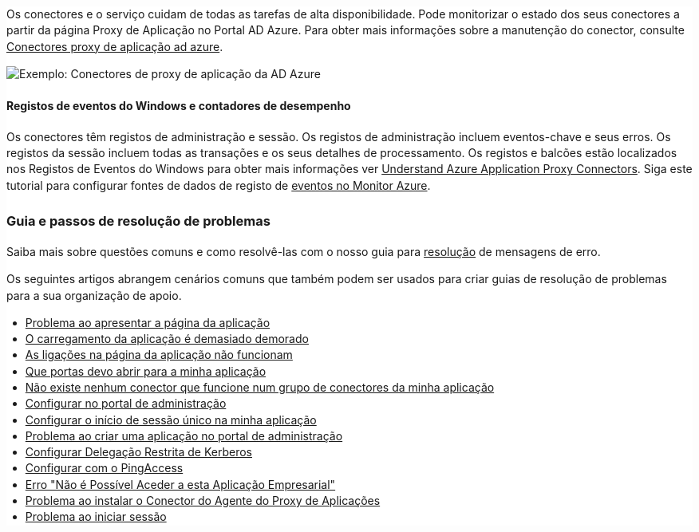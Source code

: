 Os conectores e o serviço cuidam de todas as tarefas de alta disponibilidade. Pode monitorizar o estado dos seus conectores a partir da página Proxy de Aplicação no Portal AD Azure. Para obter mais informações sobre a manutenção do conector, consulte [Conectores proxy de aplicação ad azure](https://docs.microsoft.com/azure/active-directory/manage-apps/application-proxy-connectors#maintenance).

![Exemplo: Conectores de proxy de aplicação da AD Azure](./media/application-proxy-connectors/app-proxy-connectors.png)

#### <a name="windows-event-logs-and-performance-counters"></a>Registos de eventos do Windows e contadores de desempenho

Os conectores têm registos de administração e sessão. Os registos de administração incluem eventos-chave e seus erros. Os registos da sessão incluem todas as transações e os seus detalhes de processamento. Os registos e balcões estão localizados nos Registos de Eventos do Windows para obter mais informações ver [Understand Azure Application Proxy Connectors](https://docs.microsoft.com/azure/active-directory/manage-apps/application-proxy-connectors#under-the-hood). Siga este tutorial para configurar fontes de dados de registo de [eventos no Monitor Azure](https://docs.microsoft.com/azure/azure-monitor/platform/data-sources-windows-events).

### <a name="troubleshooting-guide-and-steps"></a>Guia e passos de resolução de problemas

Saiba mais sobre questões comuns e como resolvê-las com o nosso guia para [resolução](application-proxy-troubleshoot.md) de mensagens de erro. 

Os seguintes artigos abrangem cenários comuns que também podem ser usados para criar guias de resolução de problemas para a sua organização de apoio. 

* [Problema ao apresentar a página da aplicação](application-proxy-page-appearance-broken-problem.md)
* [O carregamento da aplicação é demasiado demorado](application-proxy-page-load-speed-problem.md)
* [As ligações na página da aplicação não funcionam](application-proxy-page-links-broken-problem.md)
* [Que portas devo abrir para a minha aplicação](application-proxy-connectivity-ports-how-to.md)
* [Não existe nenhum conector que funcione num grupo de conectores da minha aplicação](application-proxy-connectivity-no-working-connector.md)
* [Configurar no portal de administração](application-proxy-config-how-to.md)
* [Configurar o início de sessão único na minha aplicação](application-proxy-config-sso-how-to.md)
* [Problema ao criar uma aplicação no portal de administração](application-proxy-config-problem.md)
* [Configurar Delegação Restrita de Kerberos](application-proxy-back-end-kerberos-constrained-delegation-how-to.md)
* [Configurar com o PingAccess](application-proxy-back-end-ping-access-how-to.md)
* [Erro "Não é Possível Aceder a esta Aplicação Empresarial"](application-proxy-sign-in-bad-gateway-timeout-error.md)
* [Problema ao instalar o Conector do Agente do Proxy de Aplicações](application-proxy-connector-installation-problem.md)
* [Problema ao iniciar sessão](application-sign-in-problem-on-premises-application-proxy.md)
